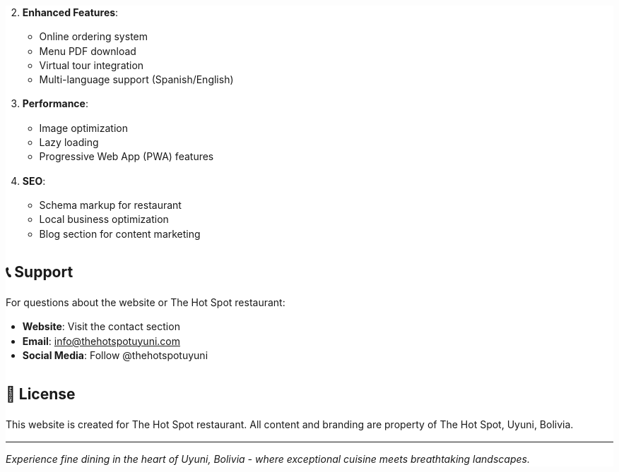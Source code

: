 2. **Enhanced Features**:
   - Online ordering system
   - Menu PDF download
   - Virtual tour integration
   - Multi-language support (Spanish/English)

3. **Performance**:
   - Image optimization
   - Lazy loading
   - Progressive Web App (PWA) features

4. **SEO**:
   - Schema markup for restaurant
   - Local business optimization
   - Blog section for content marketing

## 📞 Support

For questions about the website or The Hot Spot restaurant:

- **Website**: Visit the contact section
- **Email**: info@thehotspotuyuni.com
- **Social Media**: Follow @thehotspotuyuni

## 📄 License

This website is created for The Hot Spot restaurant. All content and branding are property of The Hot Spot, Uyuni, Bolivia.

---

*Experience fine dining in the heart of Uyuni, Bolivia - where exceptional cuisine meets breathtaking landscapes.*